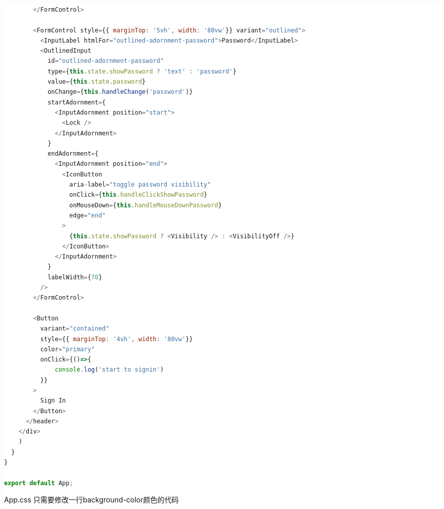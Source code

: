 ```javascript
        </FormControl>

        <FormControl style={{ marginTop: '5vh', width: '80vw'}} variant="outlined">
          <InputLabel htmlFor="outlined-adornment-password">Password</InputLabel>
          <OutlinedInput
            id="outlined-adornment-password"
            type={this.state.showPassword ? 'text' : 'password'}
            value={this.state.password}
            onChange={this.handleChange('password')}
            startAdornment={
              <InputAdornment position="start">
                <Lock />
              </InputAdornment>
            }
            endAdornment={
              <InputAdornment position="end">
                <IconButton
                  aria-label="toggle password visibility"
                  onClick={this.handleClickShowPassword}
                  onMouseDown={this.handleMouseDownPassword}
                  edge="end"
                >
                  {this.state.showPassword ? <Visibility /> : <VisibilityOff />}
                </IconButton>
              </InputAdornment>
            }
            labelWidth={70}
          />
        </FormControl>

        <Button 
          variant="contained" 
          style={{ marginTop: '4vh', width: '80vw'}} 
          color="primary" 
          onClick={()=>{
              console.log('start to signin')
          }}
        >
          Sign In
        </Button>
      </header>
    </div>
    )
  }
}

export default App;

```

App.css 只需要修改一行background-color颜色的代码
